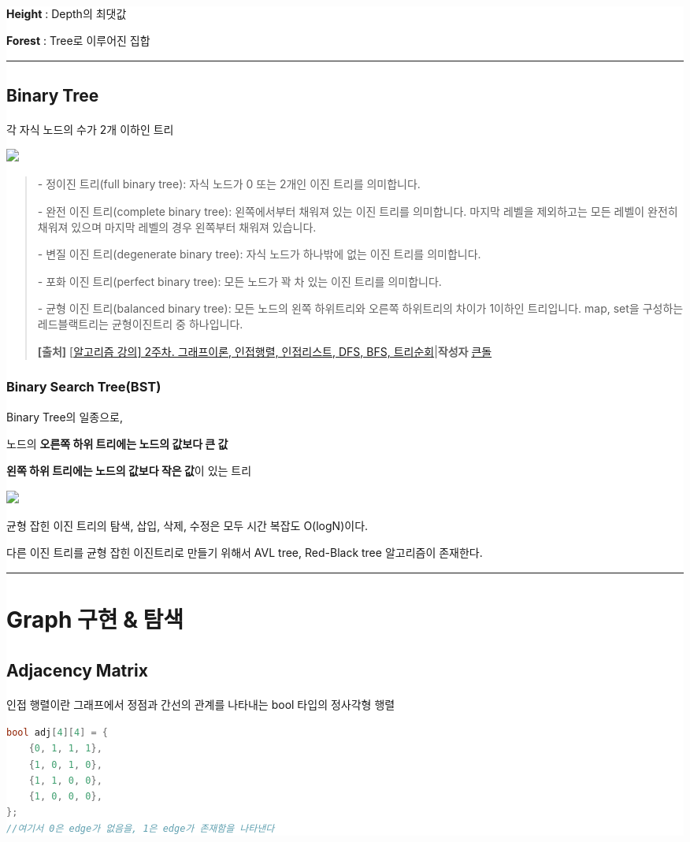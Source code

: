 **Height** : Depth의 최댓값

**Forest** : Tree로 이루어진 집합

---

## Binary Tree

각 자식 노드의 수가 2개 이하인 트리

![](https://postfiles.pstatic.net/MjAyMjA0MTdfMTQ0/MDAxNjUwMjA2NTMwNDQ5.n1Ogc_3ZpyPFu4MI4E4BKmuWVJZzEoyVOH6GxSpW8esg.8QQQcuLBpLhf8jBDbLhkChIDi3Ir6Qe5k7V-f-0-FyEg.JPEG.jhc9639/141.JPG?type=w966)

> \- 정이진 트리(full binary tree): 자식 노드가 0 또는 2개인 이진 트리를 의미합니다.
>
> \- 완전 이진 트리(complete binary tree): 왼쪽에서부터 채워져 있는 이진 트리를 의미합니다. 마지막 레벨을 제외하고는 모든 레벨이 완전히 채워져 있으며 마지막 레벨의 경우 왼쪽부터 채워져 있습니다.
>
> \- 변질 이진 트리(degenerate binary tree): 자식 노드가 하나밖에 없는 이진 트리를 의미합니다.
>
> \- 포화 이진 트리(perfect binary tree): 모든 노드가 꽉 차 있는 이진 트리를 의미합니다.
>
> \- 균형 이진 트리(balanced binary tree): 모든 노드의 왼쪽 하위트리와 오른쪽 하위트리의 차이가 1이하인 트리입니다. map, set을 구성하는 레드블랙트리는 균형이진트리 중 하나입니다.
>
> **[출처]** [[알고리즘 강의\] 2주차. 그래프이론, 인접행렬, 인접리스트, DFS, BFS, 트리순회](https://blog.naver.com/jhc9639/222289089015)|**작성자** [큰돌](https://blog.naver.com/jhc9639)

### Binary Search Tree(BST)

Binary Tree의 일종으로,

노드의 **오른쪽 하위 트리에는 노드의 값보다 큰 값**

**왼쪽 하위 트리에는 노드의 값보다 작은 값**이 있는 트리

![](https://postfiles.pstatic.net/MjAyMTEyMzBfMjE0/MDAxNjQwODM5NjgyMjk4.9VypmsgdXDjKvXzY5y-U2KEqK17pA7EERLIM34ZnsfQg.F0sGXUDmo5sQndTOeIrX8pjBAEwP602nm73lSB3jD70g.PNG.jhc9639/SE-12ec1b03-fff7-4bfd-8172-e71a303dc4e6.png?type=w966)

균형 잡힌 이진 트리의 탐색, 삽입, 삭제, 수정은 모두 시간 복잡도 O(logN)이다.

다른 이진 트리를 균형 잡힌 이진트리로 만들기 위해서 AVL tree, Red-Black tree 알고리즘이 존재한다.

---

# Graph 구현 & 탐색

## Adjacency Matrix

인접 행렬이란 그래프에서 정점과 간선의 관계를 나타내는 bool 타입의 정사각형 행렬

```cpp
bool adj[4][4] = {
    {0, 1, 1, 1},
    {1, 0, 1, 0},
    {1, 1, 0, 0},
    {1, 0, 0, 0},
};
//여기서 0은 edge가 없음을, 1은 edge가 존재함을 나타낸다
```
